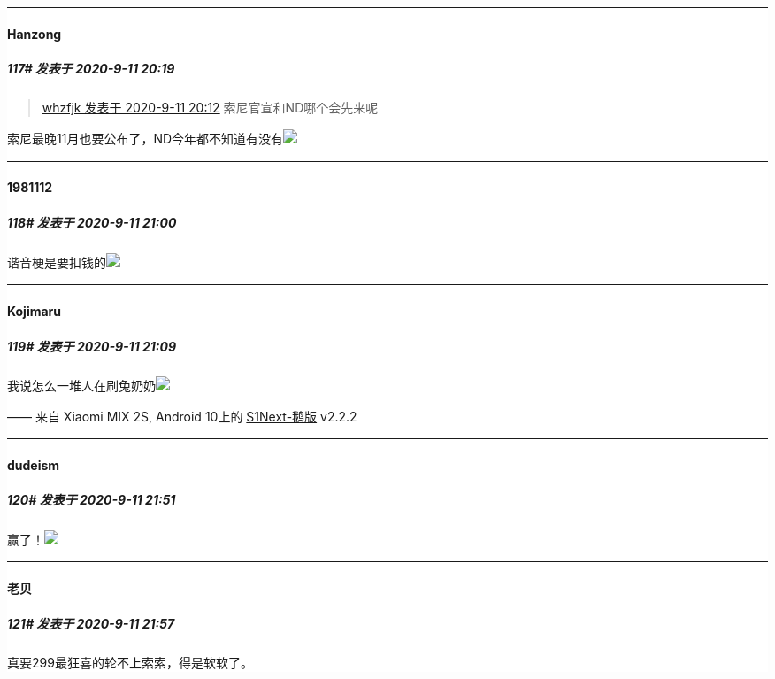 
*****

####  Hanzong  
##### 117#       发表于 2020-9-11 20:19



<blockquote><a href="httphttps://bbs.saraba1st.com/2b/forum.php?mod=redirect&amp;goto=findpost&amp;pid=48708956&amp;ptid=1959238" target="_blank">whzfjk 发表于 2020-9-11 20:12</a>
索尼官宣和ND哪个会先来呢</blockquote>
索尼最晚11月也要公布了，ND今年都不知道有没有<img src="https://static.saraba1st.com/image/smiley/face2017/066.png" referrerpolicy="no-referrer">







*****

####  1981112  
##### 118#       发表于 2020-9-11 21:00




谐音梗是要扣钱的<img src="https://static.saraba1st.com/image/smiley/face2017/067.png" referrerpolicy="no-referrer">







*****

####  Kojimaru  
##### 119#       发表于 2020-9-11 21:09




我说怎么一堆人在刷兔奶奶<img src="https://static.saraba1st.com/image/smiley/face2017/068.png" referrerpolicy="no-referrer">

—— 来自 Xiaomi MIX 2S, Android 10上的 [S1Next-鹅版](https://github.com/ykrank/S1-Next/releases) v2.2.2







*****

####  dudeism  
##### 120#       发表于 2020-9-11 21:51




赢了！<img src="https://static.saraba1st.com/image/smiley/face2017/053.png" referrerpolicy="no-referrer">







*****

####  老贝  
##### 121#       发表于 2020-9-11 21:57




真要299最狂喜的轮不上索索，得是软软了。





                                             